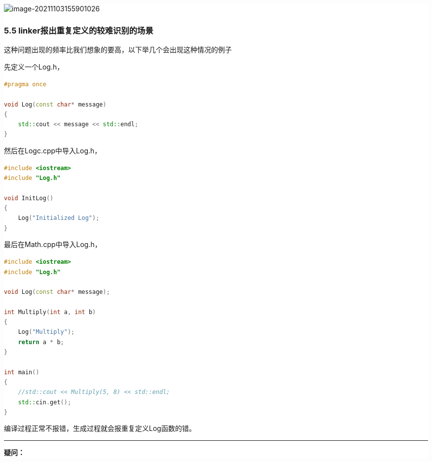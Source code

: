![image-20211103155901026](E:\newbie\cpp_code\images\image-20211103155901026.png)

### 5.5 linker报出重复定义的较难识别的场景

这种问题出现的频率比我们想象的要高，以下举几个会出现这种情况的例子

先定义一个Log.h，

```c++
#pragma once

void Log(const char* message)
{
	std::cout << message << std::endl;
}
```

然后在Logc.cpp中导入Log.h，

```c++
#include <iostream>
#include "Log.h"

void InitLog()
{
	Log("Initialized Log");
}
```

最后在Math.cpp中导入Log.h，

```c++
#include <iostream>
#include "Log.h"

void Log(const char* message);

int Multiply(int a, int b)
{
	Log("Multiply");
	return a * b;
}

int main() 
{
	//std::cout << Multiply(5, 8) << std::endl;
	std::cin.get();
}
```

编译过程正常不报错，生成过程就会报重复定义Log函数的错。

---

**疑问：**
